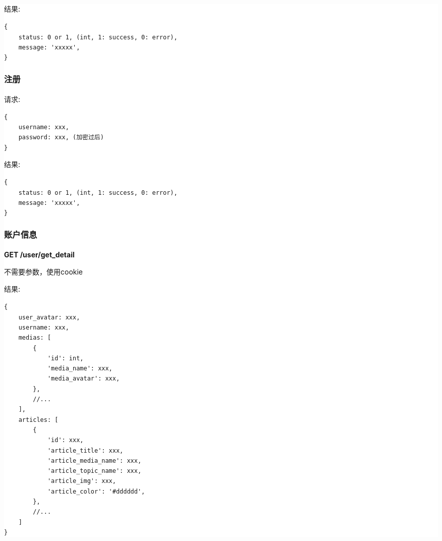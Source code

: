 结果:

```
{
	status: 0 or 1, (int, 1: success, 0: error),
	message: 'xxxxx',
}
```

### 注册

请求:

```
{
	username: xxx,
	password: xxx, (加密过后)
}
```

结果:

```
{
	status: 0 or 1, (int, 1: success, 0: error),
	message: 'xxxxx',
}
```

### 账户信息

**GET /user/get_detail**

不需要参数，使用cookie

结果:

```
{
	user_avatar: xxx,
	username: xxx,
	medias: [
		{
			'id': int,
			'media_name': xxx,
			'media_avatar': xxx,
		},
		//...
	],
	articles: [
		{
			'id': xxx,
			'article_title': xxx,
			'article_media_name': xxx,
			'article_topic_name': xxx,
			'article_img': xxx,
			'article_color': '#dddddd',
		},
		//...
	]
}
```
